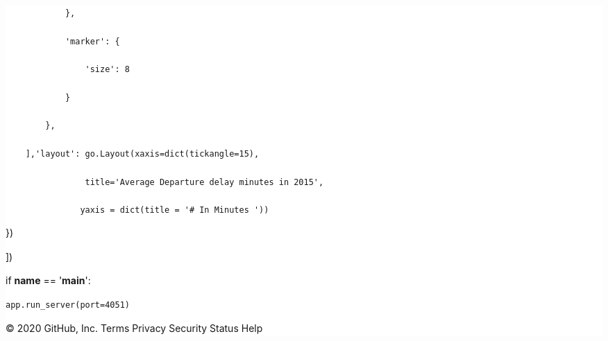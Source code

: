                 },

                'marker': {

                    'size': 8

                }

            },

        ],'layout': go.Layout(xaxis=dict(tickangle=15),

                    title='Average Departure delay minutes in 2015', 

                   yaxis = dict(title = '# In Minutes '))

})

])



if __name__ == '__main__':

    app.run_server(port=4051)

© 2020 GitHub, Inc.
Terms
Privacy
Security
Status
Help
